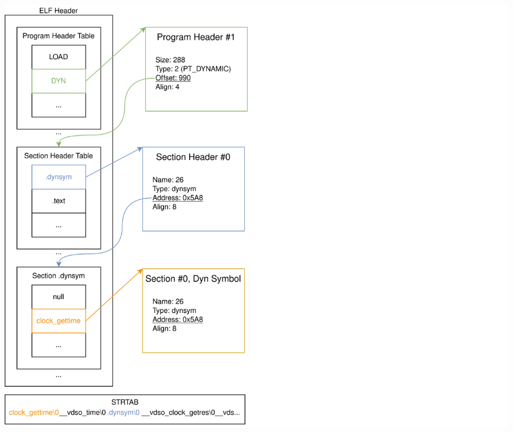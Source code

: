 <img src="assets/elf-header.svg" style="margin: 0px auto; width: 100%; max-width: 30rem" />
</center>
